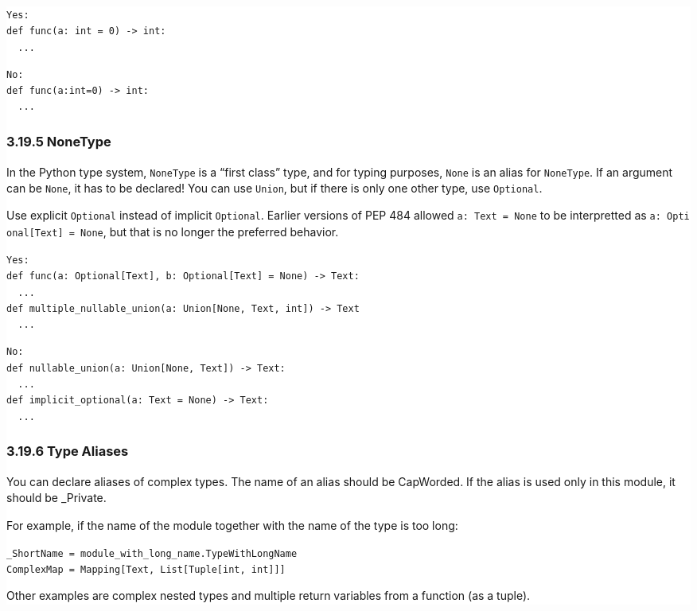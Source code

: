 ```
Yes:
def func(a: int = 0) -> int:
  ...

```

```
No:
def func(a:int=0) -> int:
  ...

```

### 3.19.5 NoneType

In the Python type system, `NoneType` is a “first class” type, and for typing purposes, `None` is an alias for `NoneType`. If an argument can be `None`, it has to be declared! You can use `Union`, but if there is only one other type, use `Optional`.

Use explicit `Optional` instead of implicit `Optional`. Earlier versions of PEP 484 allowed `a: Text = None` to be interpretted as `a: Optional[Text] = None`, but that is no longer the preferred behavior.

```
Yes:
def func(a: Optional[Text], b: Optional[Text] = None) -> Text:
  ...
def multiple_nullable_union(a: Union[None, Text, int]) -> Text
  ...

```

```
No:
def nullable_union(a: Union[None, Text]) -> Text:
  ...
def implicit_optional(a: Text = None) -> Text:
  ...

```

### 3.19.6 Type Aliases

You can declare aliases of complex types. The name of an alias should be CapWorded. If the alias is used only in this module, it should be _Private.

For example, if the name of the module together with the name of the type is too long:

```
_ShortName = module_with_long_name.TypeWithLongName
ComplexMap = Mapping[Text, List[Tuple[int, int]]]

```

Other examples are complex nested types and multiple return variables from a function (as a tuple).
